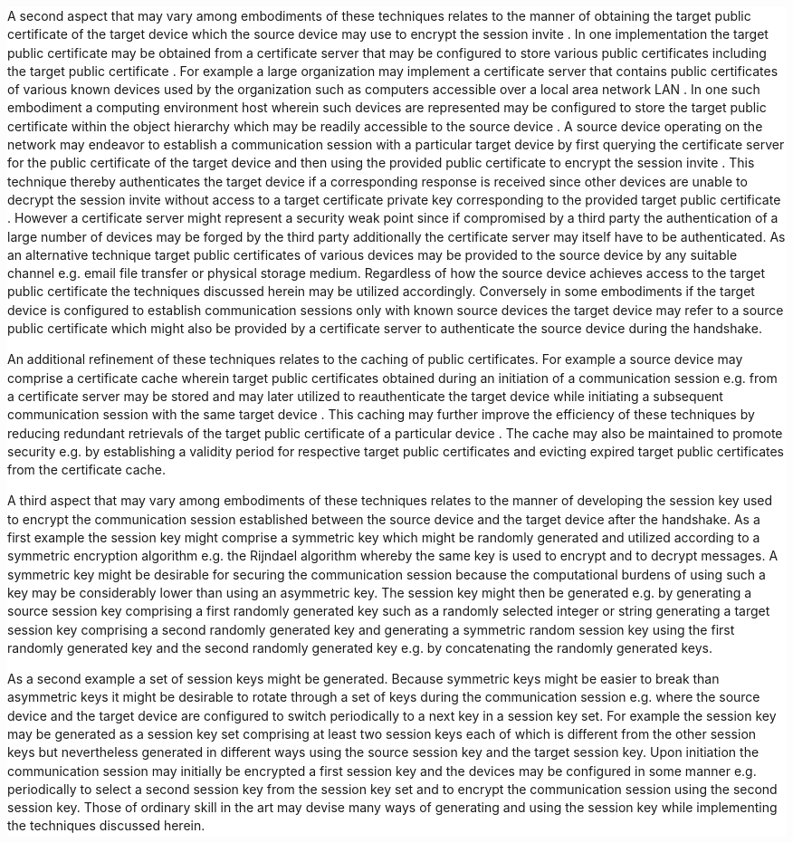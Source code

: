 A second aspect that may vary among embodiments of these techniques relates to the manner of obtaining the target public certificate of the target device which the source device may use to encrypt the session invite . In one implementation the target public certificate may be obtained from a certificate server that may be configured to store various public certificates including the target public certificate . For example a large organization may implement a certificate server that contains public certificates of various known devices used by the organization such as computers accessible over a local area network LAN . In one such embodiment a computing environment host wherein such devices are represented may be configured to store the target public certificate within the object hierarchy which may be readily accessible to the source device . A source device operating on the network may endeavor to establish a communication session with a particular target device by first querying the certificate server for the public certificate of the target device and then using the provided public certificate to encrypt the session invite . This technique thereby authenticates the target device if a corresponding response is received since other devices are unable to decrypt the session invite without access to a target certificate private key corresponding to the provided target public certificate . However a certificate server might represent a security weak point since if compromised by a third party the authentication of a large number of devices may be forged by the third party additionally the certificate server may itself have to be authenticated. As an alternative technique target public certificates of various devices may be provided to the source device by any suitable channel e.g. email file transfer or physical storage medium. Regardless of how the source device achieves access to the target public certificate the techniques discussed herein may be utilized accordingly. Conversely in some embodiments if the target device is configured to establish communication sessions only with known source devices the target device may refer to a source public certificate which might also be provided by a certificate server to authenticate the source device during the handshake.

An additional refinement of these techniques relates to the caching of public certificates. For example a source device may comprise a certificate cache wherein target public certificates obtained during an initiation of a communication session e.g. from a certificate server may be stored and may later utilized to reauthenticate the target device while initiating a subsequent communication session with the same target device . This caching may further improve the efficiency of these techniques by reducing redundant retrievals of the target public certificate of a particular device . The cache may also be maintained to promote security e.g. by establishing a validity period for respective target public certificates and evicting expired target public certificates from the certificate cache.

A third aspect that may vary among embodiments of these techniques relates to the manner of developing the session key used to encrypt the communication session established between the source device and the target device after the handshake. As a first example the session key might comprise a symmetric key which might be randomly generated and utilized according to a symmetric encryption algorithm e.g. the Rijndael algorithm whereby the same key is used to encrypt and to decrypt messages. A symmetric key might be desirable for securing the communication session because the computational burdens of using such a key may be considerably lower than using an asymmetric key. The session key might then be generated e.g. by generating a source session key comprising a first randomly generated key such as a randomly selected integer or string generating a target session key comprising a second randomly generated key and generating a symmetric random session key using the first randomly generated key and the second randomly generated key e.g. by concatenating the randomly generated keys. 

As a second example a set of session keys might be generated. Because symmetric keys might be easier to break than asymmetric keys it might be desirable to rotate through a set of keys during the communication session e.g. where the source device and the target device are configured to switch periodically to a next key in a session key set. For example the session key may be generated as a session key set comprising at least two session keys each of which is different from the other session keys but nevertheless generated in different ways using the source session key and the target session key. Upon initiation the communication session may initially be encrypted a first session key and the devices may be configured in some manner e.g. periodically to select a second session key from the session key set and to encrypt the communication session using the second session key. Those of ordinary skill in the art may devise many ways of generating and using the session key while implementing the techniques discussed herein.
